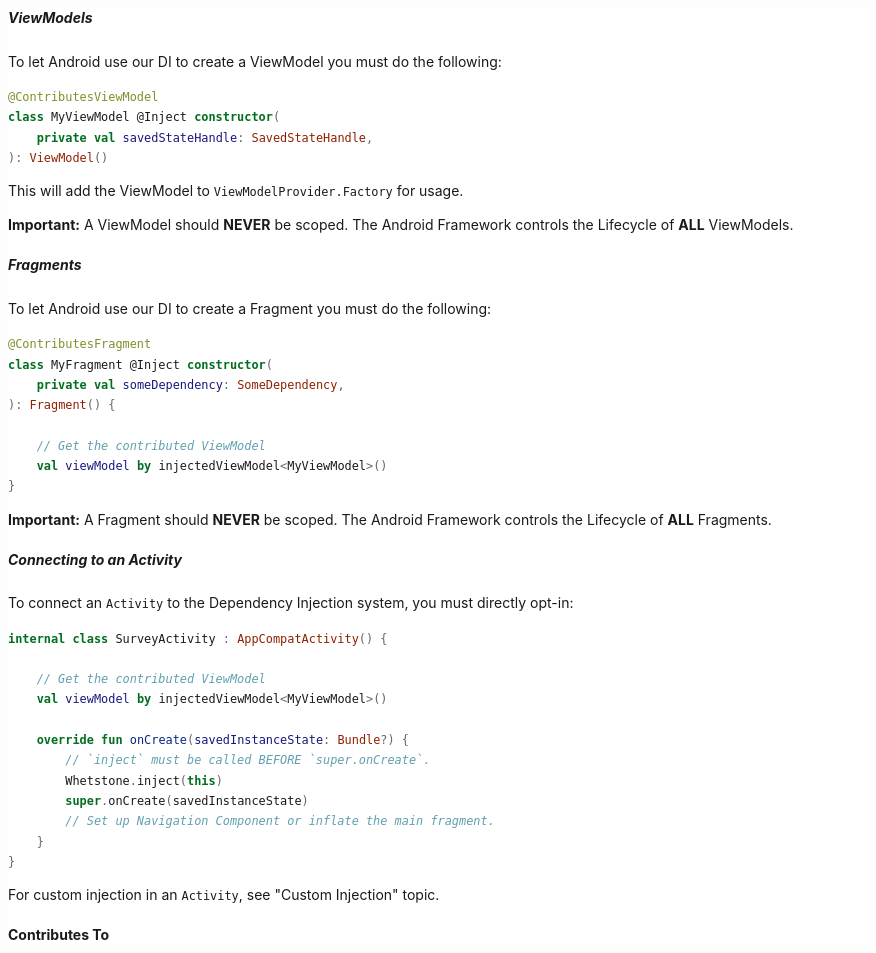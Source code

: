 ##### ViewModels

To let Android use our DI to create a ViewModel you must do the following:

```kotlin
@ContributesViewModel
class MyViewModel @Inject constructor(
    private val savedStateHandle: SavedStateHandle,
): ViewModel()
```

This will add the ViewModel to `ViewModelProvider.Factory` for usage.

**Important:** A ViewModel should **NEVER** be scoped. The Android Framework controls the Lifecycle of **ALL** ViewModels.

##### Fragments

To let Android use our DI to create a Fragment you must do the following:

```kotlin
@ContributesFragment
class MyFragment @Inject constructor(
    private val someDependency: SomeDependency,
): Fragment() {

    // Get the contributed ViewModel
    val viewModel by injectedViewModel<MyViewModel>()
}
```

**Important:** A Fragment should **NEVER** be scoped. The Android Framework controls the Lifecycle of **ALL** Fragments.

##### Connecting to an Activity

To connect an `Activity` to the Dependency Injection system, you must directly opt-in:

```kotlin
internal class SurveyActivity : AppCompatActivity() {

    // Get the contributed ViewModel
    val viewModel by injectedViewModel<MyViewModel>()

    override fun onCreate(savedInstanceState: Bundle?) {
        // `inject` must be called BEFORE `super.onCreate`.
        Whetstone.inject(this)
        super.onCreate(savedInstanceState)
        // Set up Navigation Component or inflate the main fragment.
    }
}
```

For custom injection in an `Activity`, see "Custom Injection" topic.

#### Contributes To
